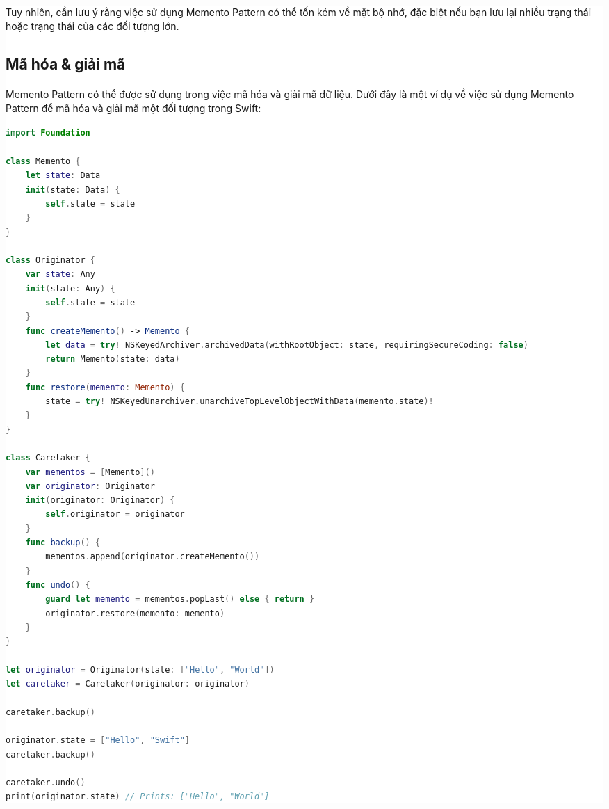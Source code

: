 Tuy nhiên, cần lưu ý rằng việc sử dụng Memento Pattern có thể tốn kém về mặt bộ nhớ, đặc biệt nếu bạn lưu lại nhiều trạng thái hoặc trạng thái của các đối tượng lớn.

## Mã hóa & giải mã

Memento Pattern có thể được sử dụng trong việc mã hóa và giải mã dữ liệu. Dưới đây là một ví dụ về việc sử dụng Memento Pattern để mã hóa và giải mã một đối tượng trong Swift:

```swift
import Foundation

class Memento {
    let state: Data
    init(state: Data) {
        self.state = state
    }
}

class Originator {
    var state: Any
    init(state: Any) {
        self.state = state
    }
    func createMemento() -> Memento {
        let data = try! NSKeyedArchiver.archivedData(withRootObject: state, requiringSecureCoding: false)
        return Memento(state: data)
    }
    func restore(memento: Memento) {
        state = try! NSKeyedUnarchiver.unarchiveTopLevelObjectWithData(memento.state)!
    }
}

class Caretaker {
    var mementos = [Memento]()
    var originator: Originator
    init(originator: Originator) {
        self.originator = originator
    }
    func backup() {
        mementos.append(originator.createMemento())
    }
    func undo() {
        guard let memento = mementos.popLast() else { return }
        originator.restore(memento: memento)
    }
}

let originator = Originator(state: ["Hello", "World"])
let caretaker = Caretaker(originator: originator)

caretaker.backup()

originator.state = ["Hello", "Swift"]
caretaker.backup()

caretaker.undo()
print(originator.state) // Prints: ["Hello", "World"]
```
